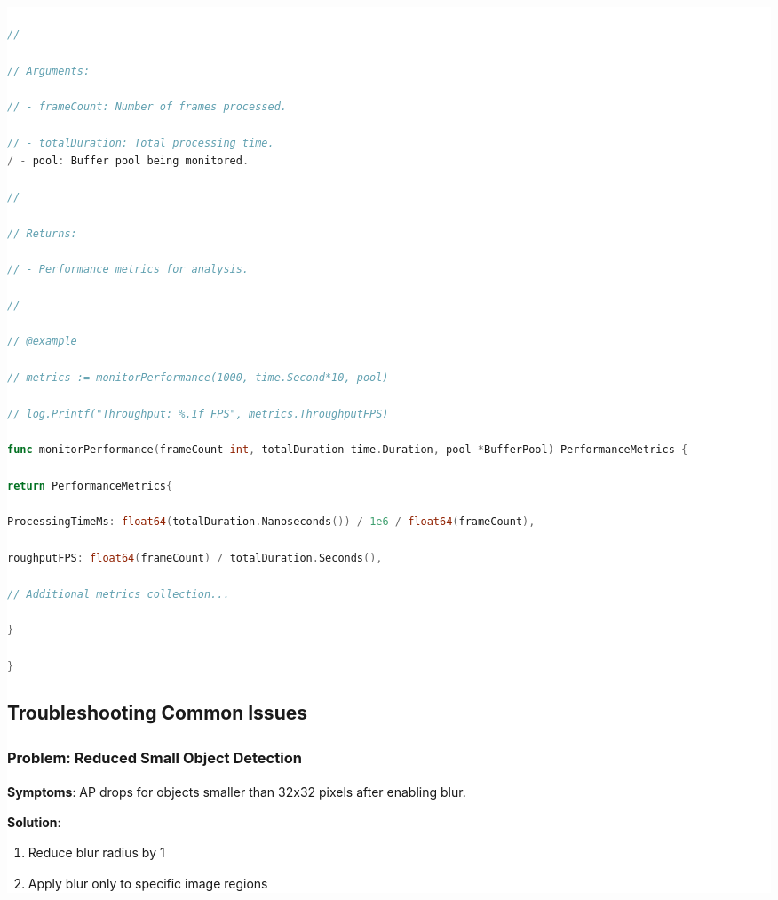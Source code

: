 ```go

//

// Arguments:

// - frameCount: Number of frames processed.

// - totalDuration: Total processing time.
/ - pool: Buffer pool being monitored.

//

// Returns:

// - Performance metrics for analysis.

//

// @example

// metrics := monitorPerformance(1000, time.Second*10, pool)

// log.Printf("Throughput: %.1f FPS", metrics.ThroughputFPS)

func monitorPerformance(frameCount int, totalDuration time.Duration, pool *BufferPool) PerformanceMetrics {

return PerformanceMetrics{

ProcessingTimeMs: float64(totalDuration.Nanoseconds()) / 1e6 / float64(frameCount),

roughputFPS: float64(frameCount) / totalDuration.Seconds(),

// Additional metrics collection...

}

}
```

## Troubleshooting Common Issues

### Problem: Reduced Small Object Detection

**Symptoms**: AP drops for objects smaller than 32x32 pixels after enabling blur.

**Solution**:

1. Reduce blur radius by 1

2. Apply blur only to specific image regions

